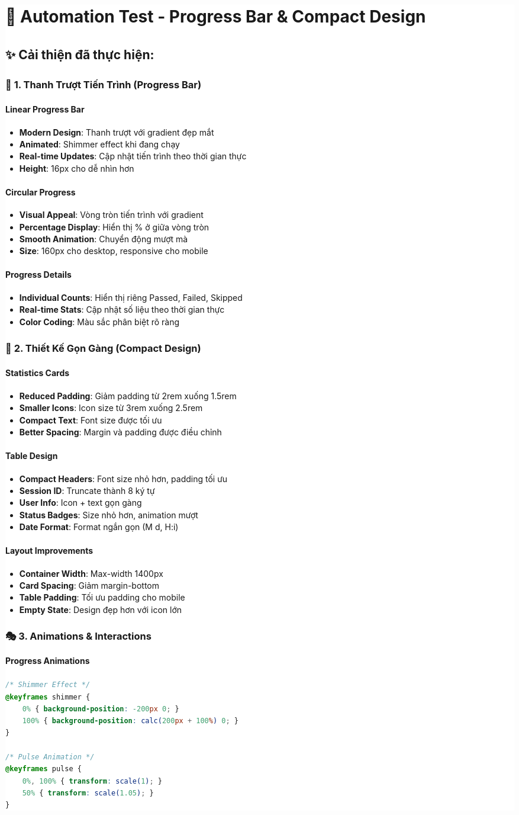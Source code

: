 # 🎯 Automation Test - Progress Bar & Compact Design

## ✨ **Cải thiện đã thực hiện:**

### 🎯 **1. Thanh Trượt Tiến Trình (Progress Bar)**

#### **Linear Progress Bar**
- **Modern Design**: Thanh trượt với gradient đẹp mắt
- **Animated**: Shimmer effect khi đang chạy
- **Real-time Updates**: Cập nhật tiến trình theo thời gian thực
- **Height**: 16px cho dễ nhìn hơn

#### **Circular Progress**
- **Visual Appeal**: Vòng tròn tiến trình với gradient
- **Percentage Display**: Hiển thị % ở giữa vòng tròn
- **Smooth Animation**: Chuyển động mượt mà
- **Size**: 160px cho desktop, responsive cho mobile

#### **Progress Details**
- **Individual Counts**: Hiển thị riêng Passed, Failed, Skipped
- **Real-time Stats**: Cập nhật số liệu theo thời gian thực
- **Color Coding**: Màu sắc phân biệt rõ ràng

### 🎨 **2. Thiết Kế Gọn Gàng (Compact Design)**

#### **Statistics Cards**
- **Reduced Padding**: Giảm padding từ 2rem xuống 1.5rem
- **Smaller Icons**: Icon size từ 3rem xuống 2.5rem
- **Compact Text**: Font size được tối ưu
- **Better Spacing**: Margin và padding được điều chỉnh

#### **Table Design**
- **Compact Headers**: Font size nhỏ hơn, padding tối ưu
- **Session ID**: Truncate thành 8 ký tự
- **User Info**: Icon + text gọn gàng
- **Status Badges**: Size nhỏ hơn, animation mượt
- **Date Format**: Format ngắn gọn (M d, H:i)

#### **Layout Improvements**
- **Container Width**: Max-width 1400px
- **Card Spacing**: Giảm margin-bottom
- **Table Padding**: Tối ưu padding cho mobile
- **Empty State**: Design đẹp hơn với icon lớn

### 🎭 **3. Animations & Interactions**

#### **Progress Animations**
```css
/* Shimmer Effect */
@keyframes shimmer {
    0% { background-position: -200px 0; }
    100% { background-position: calc(200px + 100%) 0; }
}

/* Pulse Animation */
@keyframes pulse {
    0%, 100% { transform: scale(1); }
    50% { transform: scale(1.05); }
}
```
